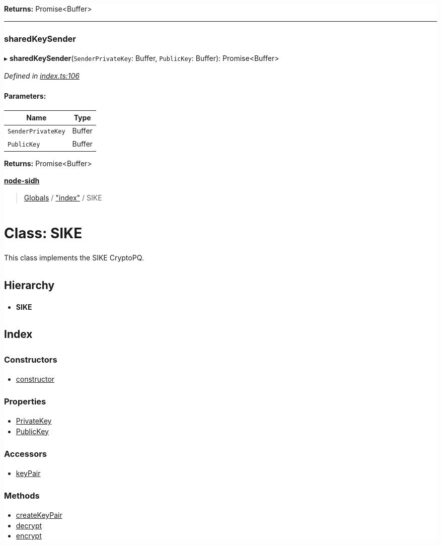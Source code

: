 **Returns:** Promise\<Buffer>

___

### sharedKeySender

▸ **sharedKeySender**(`SenderPrivateKey`: Buffer, `PublicKey`: Buffer): Promise\<Buffer>

*Defined in [index.ts:106](https://github.com/aellison5505/node-sidh/blob/b34f719/src/index.ts#L106)*

#### Parameters:

Name | Type |
------ | ------ |
`SenderPrivateKey` | Buffer |
`PublicKey` | Buffer |

**Returns:** Promise\<Buffer>


<a name="classes_index_sikemd"></a>

**[node-sidh](#readmemd)**

> [Globals](#globalsmd) / ["index"](#modules_index_md) / SIKE

# Class: SIKE

This class implements the SIKE CryptoPQ.

## Hierarchy

* **SIKE**

## Index

### Constructors

* [constructor](#constructor)

### Properties

* [PrivateKey](#privatekey)
* [PublicKey](#publickey)

### Accessors

* [keyPair](#keypair)

### Methods

* [createKeyPair](#createkeypair)
* [decrypt](#decrypt)
* [encrypt](#encrypt)
